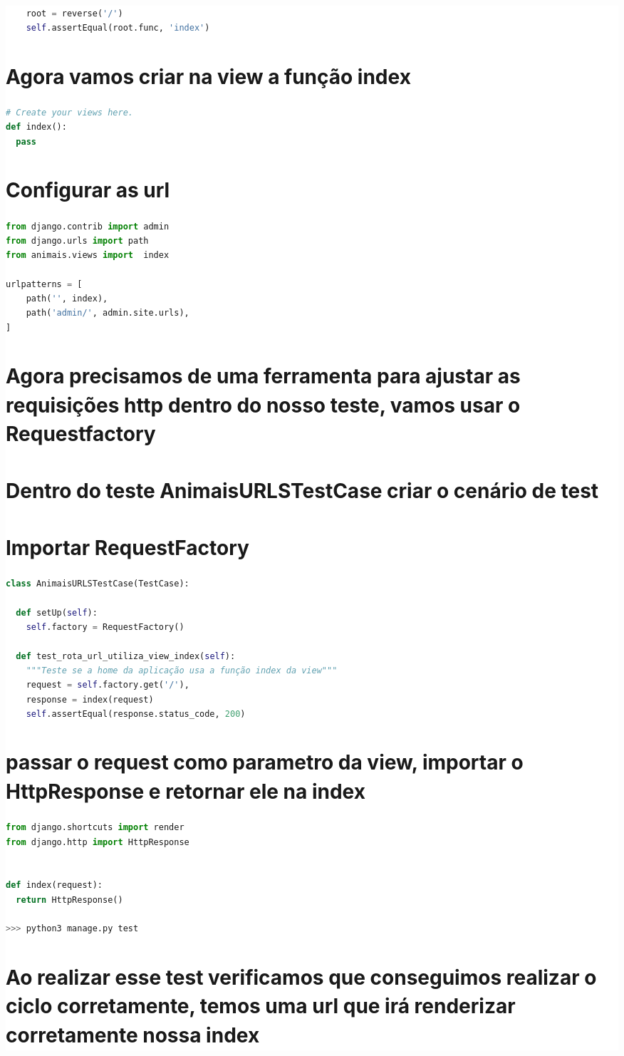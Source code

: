 ```py
    root = reverse('/')
    self.assertEqual(root.func, 'index')  
``` 
# Agora vamos criar na view a função index
```py
# Create your views here.
def index():
  pass
```
# Configurar as url
```py
from django.contrib import admin
from django.urls import path
from animais.views import  index

urlpatterns = [
    path('', index),
    path('admin/', admin.site.urls),
]
```
# Agora precisamos de uma ferramenta para ajustar as requisições http dentro  do nosso teste, vamos usar o Requestfactory

# Dentro do teste AnimaisURLSTestCase criar o cenário de test
# Importar RequestFactory
```py
class AnimaisURLSTestCase(TestCase):
  
  def setUp(self):
    self.factory = RequestFactory()
  
  def test_rota_url_utiliza_view_index(self):
    """Teste se a home da aplicação usa a função index da view"""
    request = self.factory.get('/'),
    response = index(request)
    self.assertEqual(response.status_code, 200)  
```  
# passar o request como parametro da view, importar o HttpResponse e retornar ele na index
```py
from django.shortcuts import render
from django.http import HttpResponse


def index(request):
  return HttpResponse()

>>> python3 manage.py test
```
# Ao realizar esse test verificamos que conseguimos realizar o ciclo corretamente, temos uma url que irá renderizar corretamente nossa index